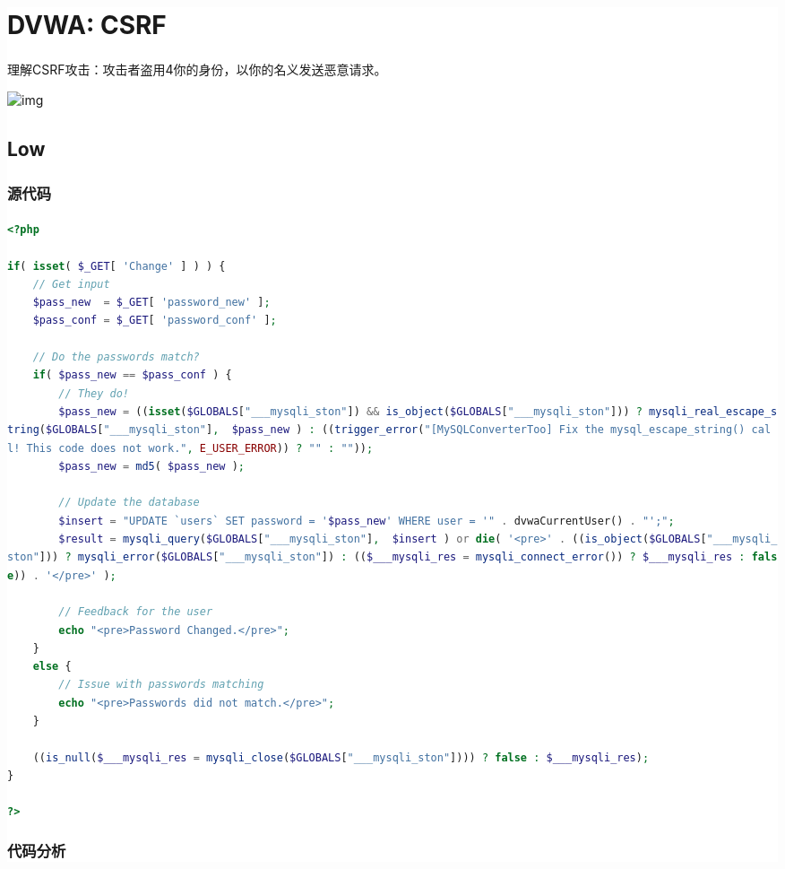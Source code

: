 # DVWA: CSRF

理解CSRF攻击：攻击者盗用4你的身份，以你的名义发送恶意请求。

![img](./Lab3_CSRF.assets/webp.png)

## Low

### 源代码

```php
<?php

if( isset( $_GET[ 'Change' ] ) ) {
    // Get input
    $pass_new  = $_GET[ 'password_new' ];
    $pass_conf = $_GET[ 'password_conf' ];

    // Do the passwords match?
    if( $pass_new == $pass_conf ) {
        // They do!
        $pass_new = ((isset($GLOBALS["___mysqli_ston"]) && is_object($GLOBALS["___mysqli_ston"])) ? mysqli_real_escape_string($GLOBALS["___mysqli_ston"],  $pass_new ) : ((trigger_error("[MySQLConverterToo] Fix the mysql_escape_string() call! This code does not work.", E_USER_ERROR)) ? "" : ""));
        $pass_new = md5( $pass_new );

        // Update the database
        $insert = "UPDATE `users` SET password = '$pass_new' WHERE user = '" . dvwaCurrentUser() . "';";
        $result = mysqli_query($GLOBALS["___mysqli_ston"],  $insert ) or die( '<pre>' . ((is_object($GLOBALS["___mysqli_ston"])) ? mysqli_error($GLOBALS["___mysqli_ston"]) : (($___mysqli_res = mysqli_connect_error()) ? $___mysqli_res : false)) . '</pre>' );

        // Feedback for the user
        echo "<pre>Password Changed.</pre>";
    }
    else {
        // Issue with passwords matching
        echo "<pre>Passwords did not match.</pre>";
    }

    ((is_null($___mysqli_res = mysqli_close($GLOBALS["___mysqli_ston"]))) ? false : $___mysqli_res);
}

?>
```

### 代码分析
